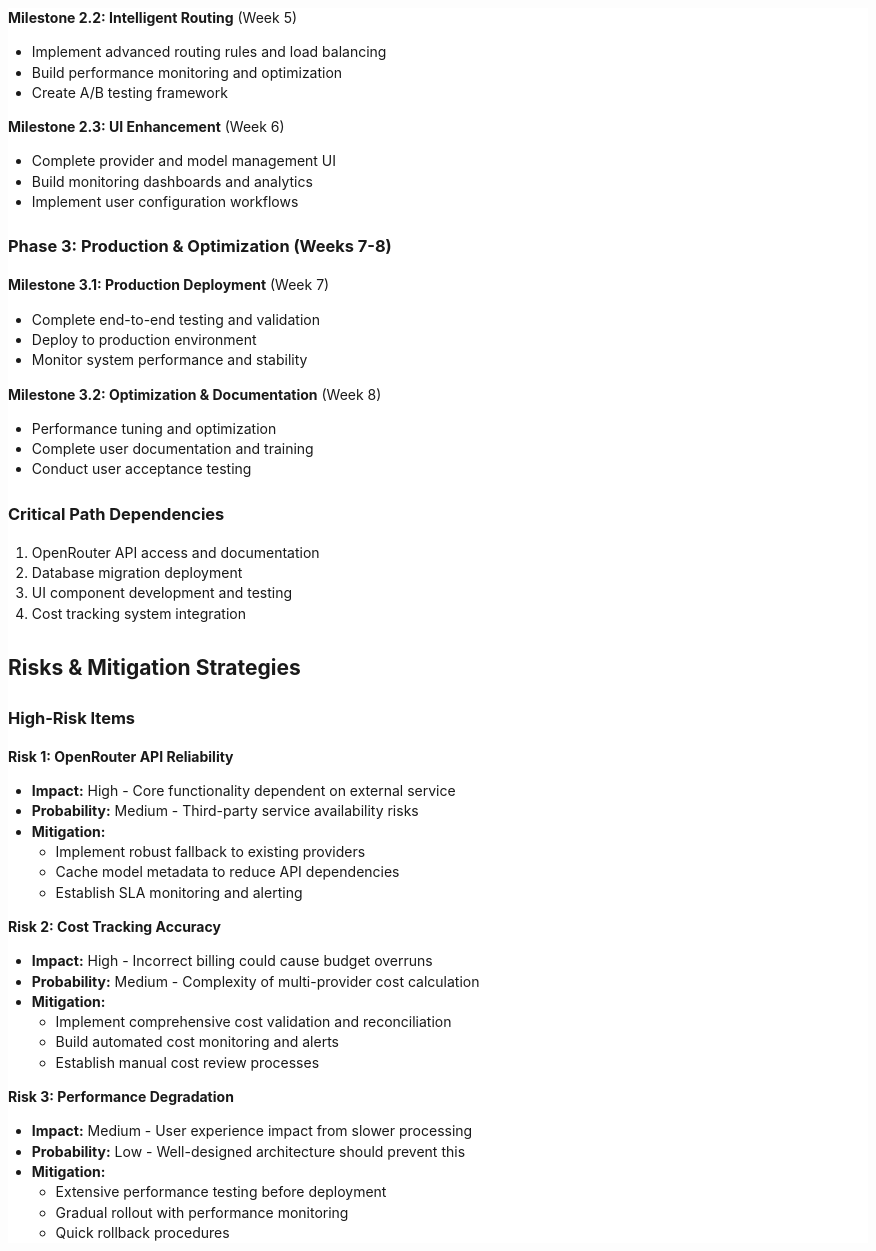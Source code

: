 **Milestone 2.2: Intelligent Routing** (Week 5)
- Implement advanced routing rules and load balancing
- Build performance monitoring and optimization
- Create A/B testing framework

**Milestone 2.3: UI Enhancement** (Week 6)
- Complete provider and model management UI
- Build monitoring dashboards and analytics
- Implement user configuration workflows

### Phase 3: Production & Optimization (Weeks 7-8)
**Milestone 3.1: Production Deployment** (Week 7)
- Complete end-to-end testing and validation
- Deploy to production environment
- Monitor system performance and stability

**Milestone 3.2: Optimization & Documentation** (Week 8)
- Performance tuning and optimization
- Complete user documentation and training
- Conduct user acceptance testing

### Critical Path Dependencies
1. OpenRouter API access and documentation
2. Database migration deployment
3. UI component development and testing
4. Cost tracking system integration

## Risks & Mitigation Strategies

### High-Risk Items

**Risk 1: OpenRouter API Reliability**
- **Impact:** High - Core functionality dependent on external service
- **Probability:** Medium - Third-party service availability risks
- **Mitigation:** 
  - Implement robust fallback to existing providers
  - Cache model metadata to reduce API dependencies
  - Establish SLA monitoring and alerting

**Risk 2: Cost Tracking Accuracy**
- **Impact:** High - Incorrect billing could cause budget overruns
- **Probability:** Medium - Complexity of multi-provider cost calculation
- **Mitigation:**
  - Implement comprehensive cost validation and reconciliation
  - Build automated cost monitoring and alerts
  - Establish manual cost review processes

**Risk 3: Performance Degradation**
- **Impact:** Medium - User experience impact from slower processing
- **Probability:** Low - Well-designed architecture should prevent this
- **Mitigation:**
  - Extensive performance testing before deployment
  - Gradual rollout with performance monitoring
  - Quick rollback procedures
